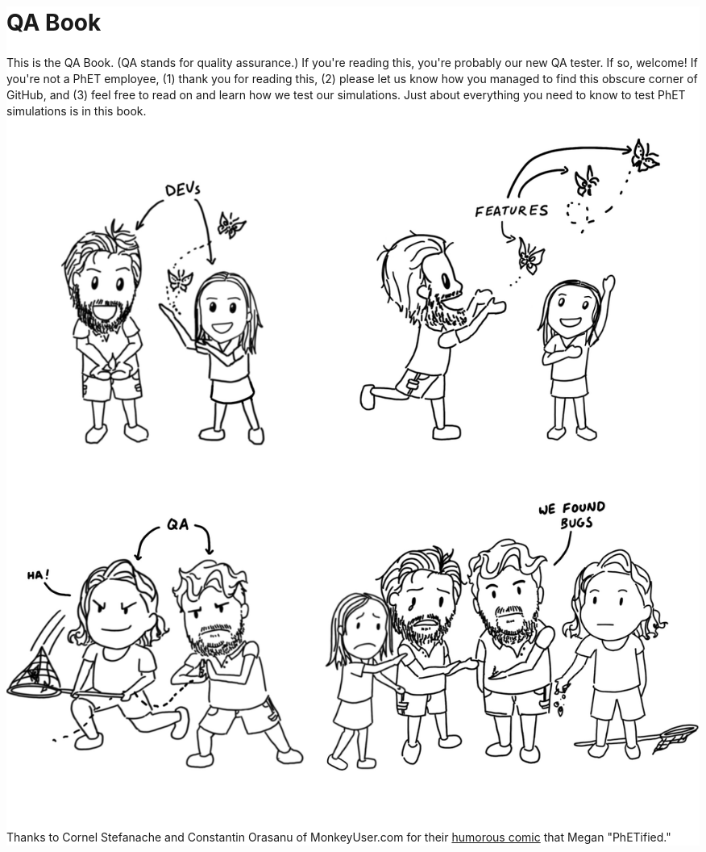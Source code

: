 # QA Book

This is the QA Book. (QA stands for quality assurance.) If you're reading this, you're probably our new QA tester. If
so, welcome! If you're not a PhET employee, (1) thank you for reading this, (2) please let us know how you managed to
find this obscure corner of GitHub, and (3) feel free to read on and learn how we test our simulations. Just about
everything you need to know to test PhET simulations is in this book.

![Cover Comic](https://github.com/phetsims/QA/blob/main/documentation/images/cover-comic.jpg "Funny Comic")
Thanks to Cornel Stefanache and Constantin Orasanu of MonkeyUser.com for their
[humorous comic](https://www.monkeyuser.com/2018/the-struggle/) that Megan "PhETified."

